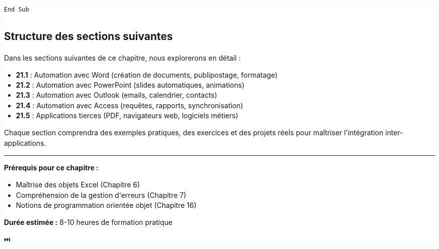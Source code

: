 ```vba
End Sub
```

## Structure des sections suivantes

Dans les sections suivantes de ce chapitre, nous explorerons en détail :

- **21.1** : Automation avec Word (création de documents, publipostage, formatage)
- **21.2** : Automation avec PowerPoint (slides automatiques, animations)
- **21.3** : Automation avec Outlook (emails, calendrier, contacts)
- **21.4** : Automation avec Access (requêtes, rapports, synchronisation)
- **21.5** : Applications tierces (PDF, navigateurs web, logiciels métiers)

Chaque section comprendra des exemples pratiques, des exercices et des projets réels pour maîtriser l'intégration inter-applications.

---

**Prérequis pour ce chapitre :**
- Maîtrise des objets Excel (Chapitre 6)
- Compréhension de la gestion d'erreurs (Chapitre 7)
- Notions de programmation orientée objet (Chapitre 16)

**Durée estimée :** 8-10 heures de formation pratique

⏭️
